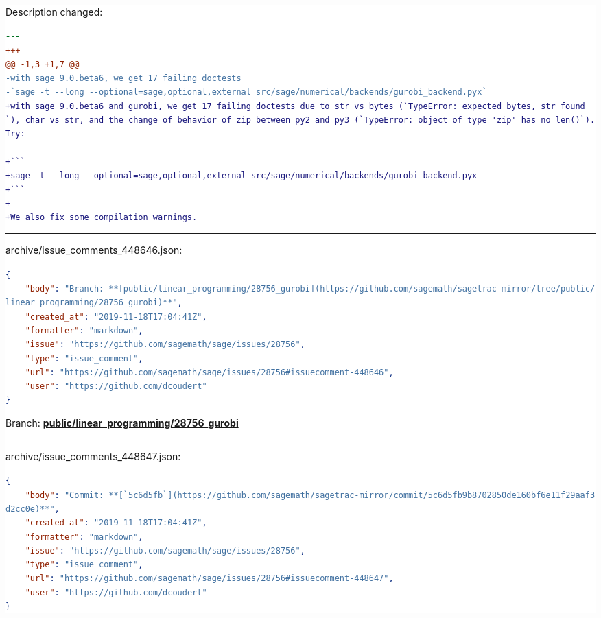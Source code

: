 Description changed:
``````diff
--- 
+++ 
@@ -1,3 +1,7 @@
-with sage 9.0.beta6, we get 17 failing doctests 
-`sage -t --long --optional=sage,optional,external src/sage/numerical/backends/gurobi_backend.pyx`
+with sage 9.0.beta6 and gurobi, we get 17 failing doctests due to str vs bytes (`TypeError: expected bytes, str found`), char vs str, and the change of behavior of zip between py2 and py3 (`TypeError: object of type 'zip' has no len()`). Try:
 
+```
+sage -t --long --optional=sage,optional,external src/sage/numerical/backends/gurobi_backend.pyx
+```
+
+We also fix some compilation warnings.
``````




---

archive/issue_comments_448646.json:
```json
{
    "body": "Branch: **[public/linear_programming/28756_gurobi](https://github.com/sagemath/sagetrac-mirror/tree/public/linear_programming/28756_gurobi)**",
    "created_at": "2019-11-18T17:04:41Z",
    "formatter": "markdown",
    "issue": "https://github.com/sagemath/sage/issues/28756",
    "type": "issue_comment",
    "url": "https://github.com/sagemath/sage/issues/28756#issuecomment-448646",
    "user": "https://github.com/dcoudert"
}
```

Branch: **[public/linear_programming/28756_gurobi](https://github.com/sagemath/sagetrac-mirror/tree/public/linear_programming/28756_gurobi)**



---

archive/issue_comments_448647.json:
```json
{
    "body": "Commit: **[`5c6d5fb`](https://github.com/sagemath/sagetrac-mirror/commit/5c6d5fb9b8702850de160bf6e11f29aaf3d2cc0e)**",
    "created_at": "2019-11-18T17:04:41Z",
    "formatter": "markdown",
    "issue": "https://github.com/sagemath/sage/issues/28756",
    "type": "issue_comment",
    "url": "https://github.com/sagemath/sage/issues/28756#issuecomment-448647",
    "user": "https://github.com/dcoudert"
}
```
